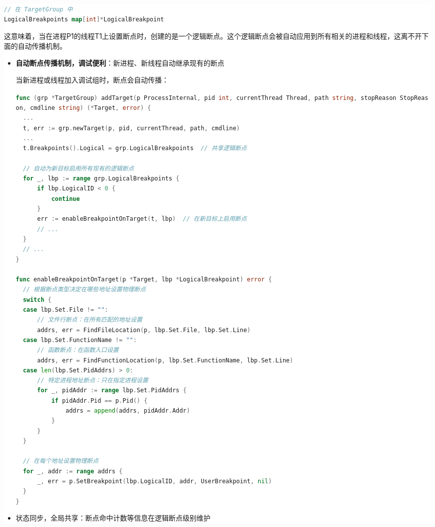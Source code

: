   ```go
  // 在 TargetGroup 中
  LogicalBreakpoints map[int]*LogicalBreakpoint
  ```

  这意味着，当在进程P1的线程T1上设置断点时，创建的是一个逻辑断点。这个逻辑断点会被自动应用到所有相关的进程和线程，这离不开下面的自动传播机制。
- **自动断点传播机制，调试便利**：新进程、新线程自动继承现有的断点

  当新进程或线程加入调试组时，断点会自动传播：

  ```go
  func (grp *TargetGroup) addTarget(p ProcessInternal, pid int, currentThread Thread, path string, stopReason StopReason, cmdline string) (*Target, error) {
    ...
    t, err := grp.newTarget(p, pid, currentThread, path, cmdline)
    ...
    t.Breakpoints().Logical = grp.LogicalBreakpoints  // 共享逻辑断点

    // 自动为新目标启用所有现有的逻辑断点
    for _, lbp := range grp.LogicalBreakpoints {
        if lbp.LogicalID < 0 {
            continue
        }
        err := enableBreakpointOnTarget(t, lbp)  // 在新目标上启用断点
        // ...
    }
    // ...
  }

  func enableBreakpointOnTarget(p *Target, lbp *LogicalBreakpoint) error {
    // 根据断点类型决定在哪些地址设置物理断点
    switch {
    case lbp.Set.File != "":
        // 文件行断点：在所有匹配的地址设置
        addrs, err = FindFileLocation(p, lbp.Set.File, lbp.Set.Line)
    case lbp.Set.FunctionName != "":
        // 函数断点：在函数入口设置
        addrs, err = FindFunctionLocation(p, lbp.Set.FunctionName, lbp.Set.Line)
    case len(lbp.Set.PidAddrs) > 0:
        // 特定进程地址断点：只在指定进程设置
        for _, pidAddr := range lbp.Set.PidAddrs {
            if pidAddr.Pid == p.Pid() {
                addrs = append(addrs, pidAddr.Addr)
            }
        }
    }

    // 在每个地址设置物理断点
    for _, addr := range addrs {
        _, err = p.SetBreakpoint(lbp.LogicalID, addr, UserBreakpoint, nil)
    }
  }
  ```
- 状态同步，全局共享：断点命中计数等信息在逻辑断点级别维护

